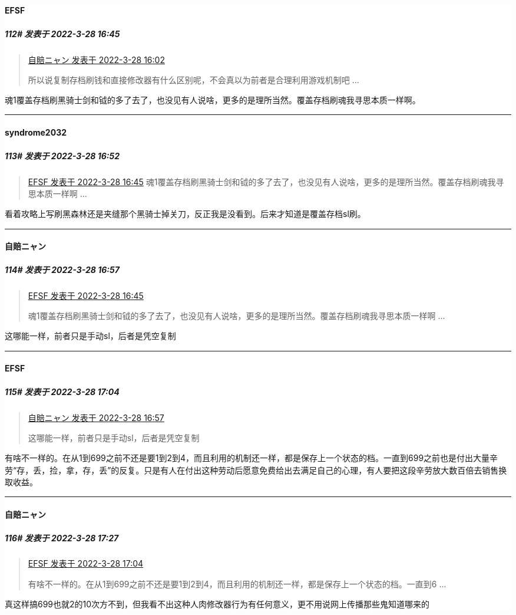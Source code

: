 ####  EFSF  
##### 112#       发表于 2022-3-28 16:45

<blockquote><a href="httphttps://bbs.saraba1st.com/2b/forum.php?mod=redirect&amp;goto=findpost&amp;pid=55218026&amp;ptid=2060236" target="_blank">自賠ニャン 发表于 2022-3-28 16:02</a>

所以说复制存档刷钱和直接修改器有什么区别呢，不会真以为前者是合理利用游戏机制吧 ...</blockquote>
魂1覆盖存档刷黑骑士剑和钺的多了去了，也没见有人说啥，更多的是理所当然。覆盖存档刷魂我寻思本质一样啊。

*****

####  syndrome2032  
##### 113#       发表于 2022-3-28 16:52

<blockquote><a href="httphttps://bbs.saraba1st.com/2b/forum.php?mod=redirect&amp;goto=findpost&amp;pid=55218599&amp;ptid=2060236" target="_blank">EFSF 发表于 2022-3-28 16:45</a>
魂1覆盖存档刷黑骑士剑和钺的多了去了，也没见有人说啥，更多的是理所当然。覆盖存档刷魂我寻思本质一样啊 ...</blockquote>
看着攻略上写刷黑森林还是夹缝那个黑骑士掉关刀，反正我是没看到。后来才知道是覆盖存档sl刷。

*****

####  自賠ニャン  
##### 114#       发表于 2022-3-28 16:57

<blockquote><a href="httphttps://bbs.saraba1st.com/2b/forum.php?mod=redirect&amp;goto=findpost&amp;pid=55218599&amp;ptid=2060236" target="_blank">EFSF 发表于 2022-3-28 16:45</a>

魂1覆盖存档刷黑骑士剑和钺的多了去了，也没见有人说啥，更多的是理所当然。覆盖存档刷魂我寻思本质一样啊 ...</blockquote>
这哪能一样，前者只是手动sl，后者是凭空复制



*****

####  EFSF  
##### 115#       发表于 2022-3-28 17:04

<blockquote><a href="httphttps://bbs.saraba1st.com/2b/forum.php?mod=redirect&amp;goto=findpost&amp;pid=55218739&amp;ptid=2060236" target="_blank">自賠ニャン 发表于 2022-3-28 16:57</a>

这哪能一样，前者只是手动sl，后者是凭空复制</blockquote>
有啥不一样的。在从1到699之前不还是要1到2到4，而且利用的机制还一样，都是保存上一个状态的档。一直到699之前也是付出大量辛劳“存，丢，捡，拿，存，丢”的反复。只是有人在付出这种劳动后愿意免费给出去满足自己的心理，有人要把这段辛劳放大数百倍去销售换取收益。



*****

####  自賠ニャン  
##### 116#       发表于 2022-3-28 17:27

<blockquote><a href="httphttps://bbs.saraba1st.com/2b/forum.php?mod=redirect&amp;goto=findpost&amp;pid=55218805&amp;ptid=2060236" target="_blank">EFSF 发表于 2022-3-28 17:04</a>

有啥不一样的。在从1到699之前不还是要1到2到4，而且利用的机制还一样，都是保存上一个状态的档。一直到6 ...</blockquote>
真这样搞699也就2的10次方不到，但我看不出这种人肉修改器行为有任何意义，更不用说网上传播那些鬼知道哪来的

